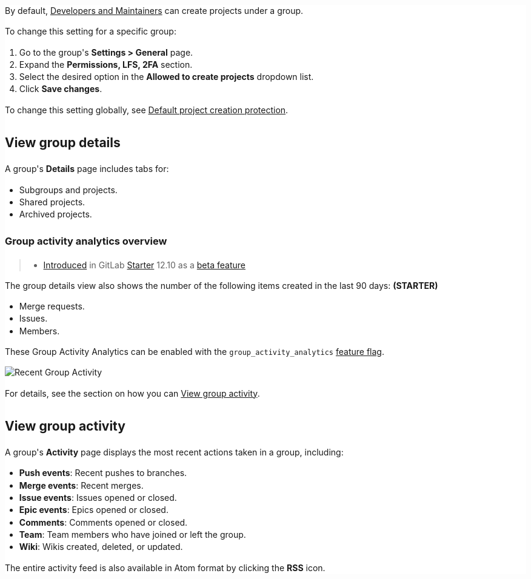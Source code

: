 By default, [Developers and Maintainers](../permissions.md#group-members-permissions) can create projects under a group.

To change this setting for a specific group:

1. Go to the group's **Settings > General** page.
1. Expand the **Permissions, LFS, 2FA** section.
1. Select the desired option in the **Allowed to create projects** dropdown list.
1. Click **Save changes**.

To change this setting globally, see [Default project creation protection](../admin_area/settings/visibility_and_access_controls.md#default-project-creation-protection).

## View group details

A group's **Details** page includes tabs for:

- Subgroups and projects.
- Shared projects.
- Archived projects.

### Group activity analytics overview

> - [Introduced](https://gitlab.com/gitlab-org/gitlab/-/issues/207164) in GitLab [Starter](https://about.gitlab.com/pricing/) 12.10 as
a [beta feature](https://about.gitlab.com/handbook/product/#beta)

The group details view also shows the number of the following items created in the last 90 days: **(STARTER)**

- Merge requests.
- Issues.
- Members.

These Group Activity Analytics can be enabled with the `group_activity_analytics` [feature flag](../../development/feature_flags/development.md#enabling-a-feature-flag-in-development).

![Recent Group Activity](img/group_activity_analytics_v12_10.png)

For details, see the section on how you can [View group activity](#view-group-activity).

## View group activity

A group's **Activity** page displays the most recent actions taken in a group, including:

- **Push events**: Recent pushes to branches.
- **Merge events**: Recent merges.
- **Issue events**: Issues opened or closed.
- **Epic events**: Epics opened or closed.
- **Comments**: Comments opened or closed.
- **Team**: Team members who have joined or left the group.
- **Wiki**: Wikis created, deleted, or updated.

The entire activity feed is also available in Atom format by clicking the
**RSS** icon.
